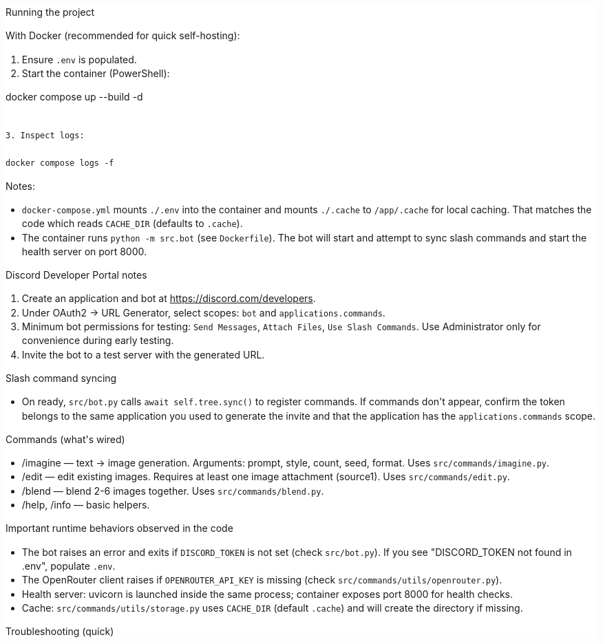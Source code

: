 Running the project

With Docker (recommended for quick self-hosting):

1. Ensure `.env` is populated.
2. Start the container (PowerShell):

docker compose up --build -d
``` 

3. Inspect logs:

docker compose logs -f
``` 

Notes:

- `docker-compose.yml` mounts `./.env` into the container and mounts `./.cache` to `/app/.cache` for local caching. That matches the code which reads `CACHE_DIR` (defaults to `.cache`).
- The container runs `python -m src.bot` (see `Dockerfile`). The bot will start and attempt to sync slash commands and start the health server on port 8000.

Discord Developer Portal notes

1. Create an application and bot at https://discord.com/developers.
2. Under OAuth2 → URL Generator, select scopes: `bot` and `applications.commands`.
3. Minimum bot permissions for testing: `Send Messages`, `Attach Files`, `Use Slash Commands`. Use Administrator only for convenience during early testing.
4. Invite the bot to a test server with the generated URL.

Slash command syncing

- On ready, `src/bot.py` calls `await self.tree.sync()` to register commands. If commands don't appear, confirm the token belongs to the same application you used to generate the invite and that the application has the `applications.commands` scope.

Commands (what's wired)

- /imagine — text → image generation. Arguments: prompt, style, count, seed, format. Uses `src/commands/imagine.py`.
- /edit — edit existing images. Requires at least one image attachment (source1). Uses `src/commands/edit.py`.
- /blend — blend 2-6 images together. Uses `src/commands/blend.py`.
- /help, /info — basic helpers.

Important runtime behaviors observed in the code

- The bot raises an error and exits if `DISCORD_TOKEN` is not set (check `src/bot.py`). If you see "DISCORD_TOKEN not found in .env", populate `.env`.
- The OpenRouter client raises if `OPENROUTER_API_KEY` is missing (check `src/commands/utils/openrouter.py`).
- Health server: uvicorn is launched inside the same process; container exposes port 8000 for health checks.
- Cache: `src/commands/utils/storage.py` uses `CACHE_DIR` (default `.cache`) and will create the directory if missing.

Troubleshooting (quick)
